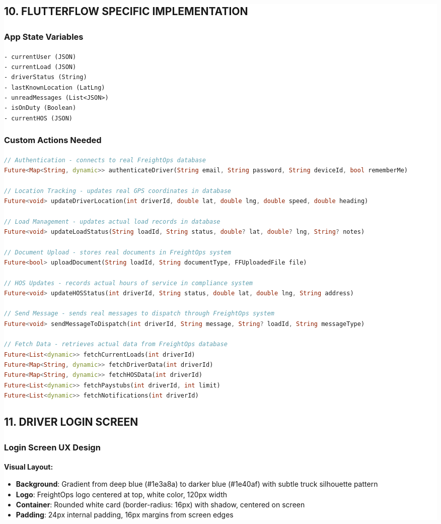 ## 10. FLUTTERFLOW SPECIFIC IMPLEMENTATION

### App State Variables
```
- currentUser (JSON)
- currentLoad (JSON)
- driverStatus (String)
- lastKnownLocation (LatLng)
- unreadMessages (List<JSON>)
- isOnDuty (Boolean)
- currentHOS (JSON)
```

### Custom Actions Needed
```dart
// Authentication - connects to real FreightOps database
Future<Map<String, dynamic>> authenticateDriver(String email, String password, String deviceId, bool rememberMe)

// Location Tracking - updates real GPS coordinates in database
Future<void> updateDriverLocation(int driverId, double lat, double lng, double speed, double heading)

// Load Management - updates actual load records in database
Future<void> updateLoadStatus(String loadId, String status, double? lat, double? lng, String? notes)

// Document Upload - stores real documents in FreightOps system
Future<bool> uploadDocument(String loadId, String documentType, FFUploadedFile file)

// HOS Updates - records actual hours of service in compliance system
Future<void> updateHOSStatus(int driverId, String status, double lat, double lng, String address)

// Send Message - sends real messages to dispatch through FreightOps system
Future<void> sendMessageToDispatch(int driverId, String message, String? loadId, String messageType)

// Fetch Data - retrieves actual data from FreightOps database
Future<List<dynamic>> fetchCurrentLoads(int driverId)
Future<Map<String, dynamic>> fetchDriverData(int driverId)
Future<Map<String, dynamic>> fetchHOSData(int driverId)
Future<List<dynamic>> fetchPaystubs(int driverId, int limit)
Future<List<dynamic>> fetchNotifications(int driverId)
```

## 11. DRIVER LOGIN SCREEN

### Login Screen UX Design
**Visual Layout:**
- **Background**: Gradient from deep blue (#1e3a8a) to darker blue (#1e40af) with subtle truck silhouette pattern
- **Logo**: FreightOps logo centered at top, white color, 120px width
- **Container**: Rounded white card (border-radius: 16px) with shadow, centered on screen
- **Padding**: 24px internal padding, 16px margins from screen edges
